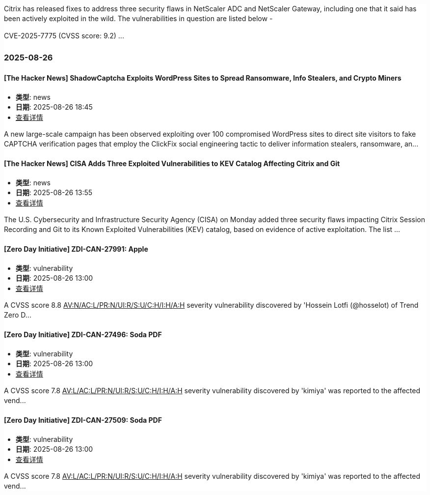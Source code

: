 Citrix has released fixes to address three security flaws in NetScaler ADC and NetScaler Gateway, including one that it said has been actively exploited in the wild.
The vulnerabilities in question are listed below -

CVE-2025-7775 (CVSS score: 9.2) ...


### 2025-08-26
#### [The Hacker News] ShadowCaptcha Exploits WordPress Sites to Spread Ransomware, Info Stealers, and Crypto Miners
- **类型**: news
- **日期**: 2025-08-26 18:45
- [查看详情](https://thehackernews.com/2025/08/shadowcaptcha-exploits-wordpress-sites.html)

A new large-scale campaign has been observed exploiting over 100 compromised WordPress sites to direct site visitors to fake CAPTCHA verification pages that employ the ClickFix social engineering tactic to deliver information stealers, ransomware, an...

#### [The Hacker News] CISA Adds Three Exploited Vulnerabilities to KEV Catalog Affecting Citrix and Git
- **类型**: news
- **日期**: 2025-08-26 13:55
- [查看详情](https://thehackernews.com/2025/08/cisa-adds-three-exploited.html)

The U.S. Cybersecurity and Infrastructure Security Agency (CISA) on Monday added three security flaws impacting Citrix Session Recording and Git to its Known Exploited Vulnerabilities (KEV) catalog, based on evidence of active exploitation.
The list ...

#### [Zero Day Initiative] ZDI-CAN-27991: Apple
- **类型**: vulnerability
- **日期**: 2025-08-26 13:00
- [查看详情](http://www.zerodayinitiative.com/advisories/upcoming/)

A CVSS score 8.8 <a href="https://nvd.nist.gov/cvss.cfm?calculator&amp;version=3.0&amp;vector=AV:N/AC:L/PR:N/UI:R/S:U/C:H/I:H/A:H">AV:N/AC:L/PR:N/UI:R/S:U/C:H/I:H/A:H</a> severity vulnerability discovered by 'Hossein Lotfi (@hosselot) of Trend Zero D...

#### [Zero Day Initiative] ZDI-CAN-27496: Soda PDF
- **类型**: vulnerability
- **日期**: 2025-08-26 13:00
- [查看详情](http://www.zerodayinitiative.com/advisories/upcoming/)

A CVSS score 7.8 <a href="https://nvd.nist.gov/cvss.cfm?calculator&amp;version=3.0&amp;vector=AV:L/AC:L/PR:N/UI:R/S:U/C:H/I:H/A:H">AV:L/AC:L/PR:N/UI:R/S:U/C:H/I:H/A:H</a> severity vulnerability discovered by 'kimiya' was reported to the affected vend...

#### [Zero Day Initiative] ZDI-CAN-27509: Soda PDF
- **类型**: vulnerability
- **日期**: 2025-08-26 13:00
- [查看详情](http://www.zerodayinitiative.com/advisories/upcoming/)

A CVSS score 7.8 <a href="https://nvd.nist.gov/cvss.cfm?calculator&amp;version=3.0&amp;vector=AV:L/AC:L/PR:N/UI:R/S:U/C:H/I:H/A:H">AV:L/AC:L/PR:N/UI:R/S:U/C:H/I:H/A:H</a> severity vulnerability discovered by 'kimiya' was reported to the affected vend...
